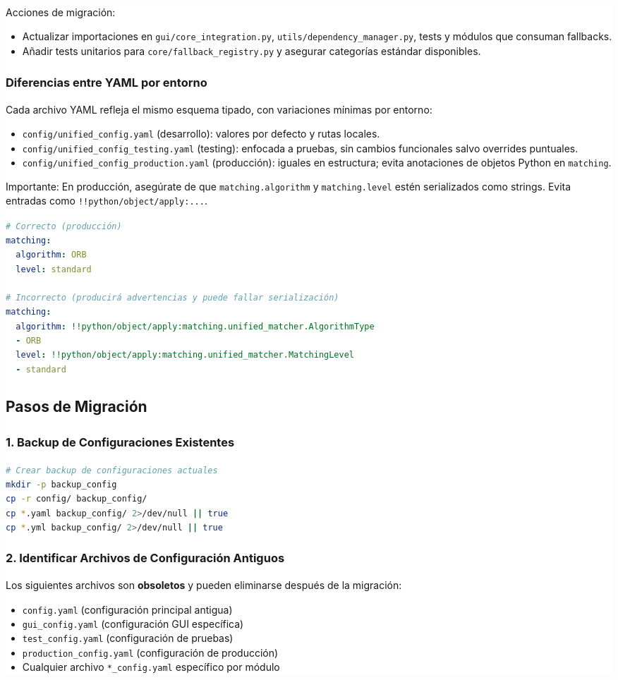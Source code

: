 Acciones de migración:
- Actualizar importaciones en `gui/core_integration.py`, `utils/dependency_manager.py`, tests y módulos que consuman fallbacks.
- Añadir tests unitarios para `core/fallback_registry.py` y asegurar categorías estándar disponibles.

### Diferencias entre YAML por entorno

Cada archivo YAML refleja el mismo esquema tipado, con variaciones mínimas por entorno:

- `config/unified_config.yaml` (desarrollo): valores por defecto y rutas locales.
- `config/unified_config_testing.yaml` (testing): enfocada a pruebas, sin cambios funcionales salvo overrides puntuales.
- `config/unified_config_production.yaml` (producción): iguales en estructura; evita anotaciones de objetos Python en `matching`.

Importante: En producción, asegúrate de que `matching.algorithm` y `matching.level` estén serializados como strings. Evita entradas como `!!python/object/apply:...`.

```yaml
# Correcto (producción)
matching:
  algorithm: ORB
  level: standard

# Incorrecto (producirá advertencias y puede fallar serialización)
matching:
  algorithm: !!python/object/apply:matching.unified_matcher.AlgorithmType
  - ORB
  level: !!python/object/apply:matching.unified_matcher.MatchingLevel
  - standard
```

## Pasos de Migración

### 1. Backup de Configuraciones Existentes

```bash
# Crear backup de configuraciones actuales
mkdir -p backup_config
cp -r config/ backup_config/
cp *.yaml backup_config/ 2>/dev/null || true
cp *.yml backup_config/ 2>/dev/null || true
```

### 2. Identificar Archivos de Configuración Antiguos

Los siguientes archivos son **obsoletos** y pueden eliminarse después de la migración:

- `config.yaml` (configuración principal antigua)
- `gui_config.yaml` (configuración GUI específica)
- `test_config.yaml` (configuración de pruebas)
- `production_config.yaml` (configuración de producción)
- Cualquier archivo `*_config.yaml` específico por módulo

